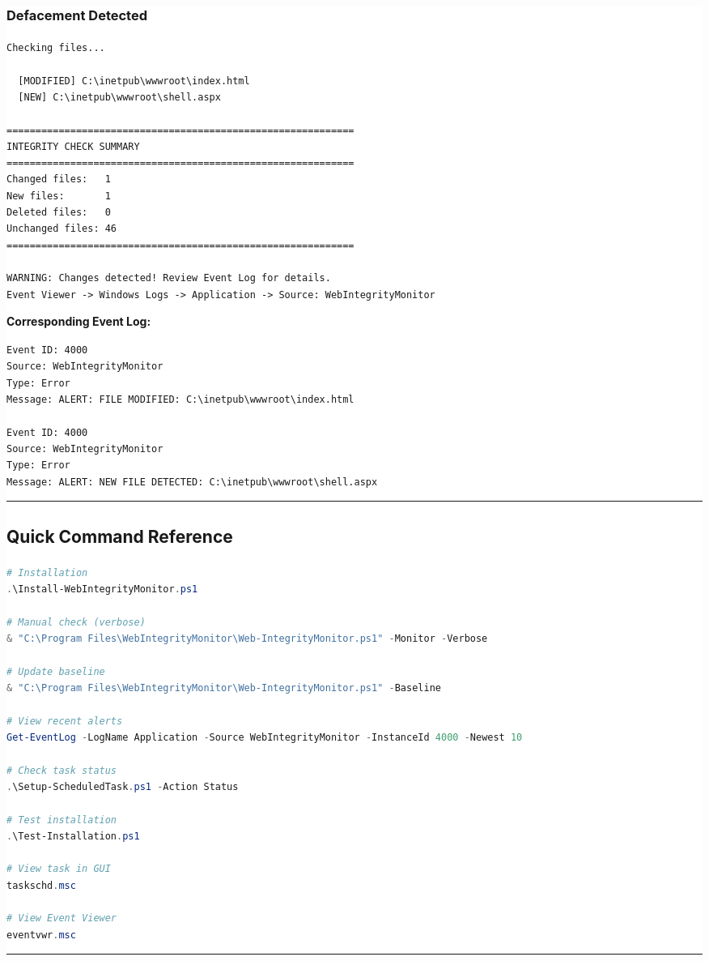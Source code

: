 ### Defacement Detected
```
Checking files...

  [MODIFIED] C:\inetpub\wwwroot\index.html
  [NEW] C:\inetpub\wwwroot\shell.aspx

============================================================
INTEGRITY CHECK SUMMARY
============================================================
Changed files:   1
New files:       1
Deleted files:   0
Unchanged files: 46
============================================================

WARNING: Changes detected! Review Event Log for details.
Event Viewer -> Windows Logs -> Application -> Source: WebIntegrityMonitor
```

**Corresponding Event Log:**
```
Event ID: 4000
Source: WebIntegrityMonitor
Type: Error
Message: ALERT: FILE MODIFIED: C:\inetpub\wwwroot\index.html

Event ID: 4000
Source: WebIntegrityMonitor
Type: Error
Message: ALERT: NEW FILE DETECTED: C:\inetpub\wwwroot\shell.aspx
```

---

## Quick Command Reference

```powershell
# Installation
.\Install-WebIntegrityMonitor.ps1

# Manual check (verbose)
& "C:\Program Files\WebIntegrityMonitor\Web-IntegrityMonitor.ps1" -Monitor -Verbose

# Update baseline
& "C:\Program Files\WebIntegrityMonitor\Web-IntegrityMonitor.ps1" -Baseline

# View recent alerts
Get-EventLog -LogName Application -Source WebIntegrityMonitor -InstanceId 4000 -Newest 10

# Check task status
.\Setup-ScheduledTask.ps1 -Action Status

# Test installation
.\Test-Installation.ps1

# View task in GUI
taskschd.msc

# View Event Viewer
eventvwr.msc
```

---